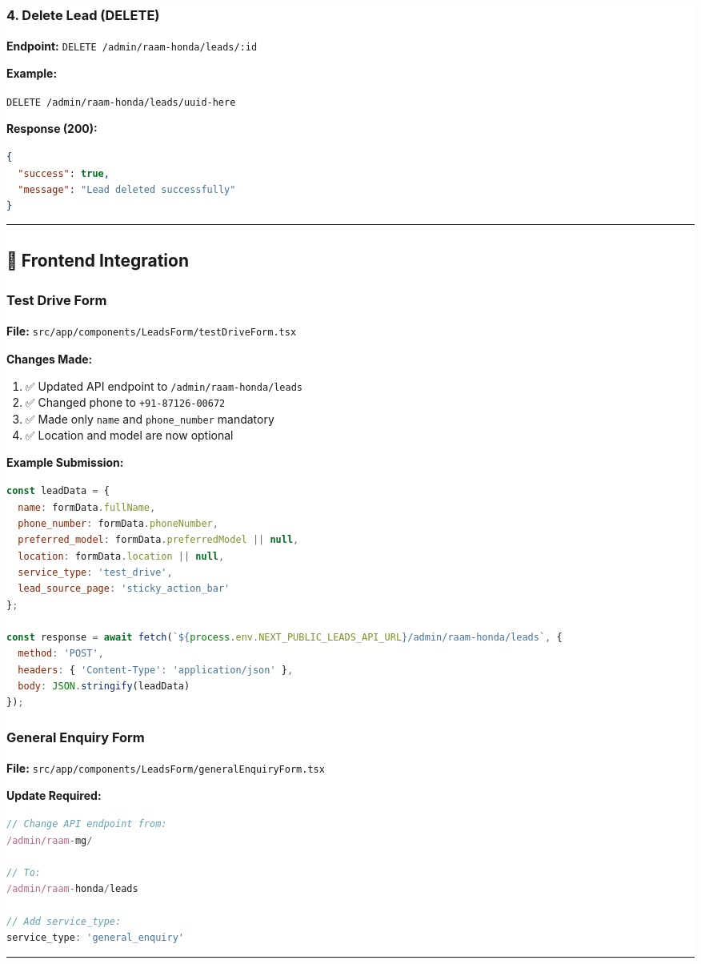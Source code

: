 
### **4. Delete Lead (DELETE)**

**Endpoint:** `DELETE /admin/raam-honda/leads/:id`

**Example:**
```bash
DELETE /admin/raam-honda/leads/uuid-here
```

**Response (200):**
```json
{
  "success": true,
  "message": "Lead deleted successfully"
}
```

---

## 🔗 Frontend Integration

### **Test Drive Form**

**File:** `src/app/components/LeadsForm/testDriveForm.tsx`

**Changes Made:**
1. ✅ Updated API endpoint to `/admin/raam-honda/leads`
2. ✅ Changed phone to `+91-87126-00672`
3. ✅ Made only `name` and `phone_number` mandatory
4. ✅ Location and model are now optional

**Example Submission:**
```javascript
const leadData = {
  name: formData.fullName,
  phone_number: formData.phoneNumber,
  preferred_model: formData.preferredModel || null,
  location: formData.location || null,
  service_type: 'test_drive',
  lead_source_page: 'sticky_action_bar'
};

const response = await fetch(`${process.env.NEXT_PUBLIC_LEADS_API_URL}/admin/raam-honda/leads`, {
  method: 'POST',
  headers: { 'Content-Type': 'application/json' },
  body: JSON.stringify(leadData)
});
```

### **General Enquiry Form**

**File:** `src/app/components/LeadsForm/generalEnquiryForm.tsx`

**Update Required:**
```javascript
// Change API endpoint from:
/admin/raam-mg/ 

// To:
/admin/raam-honda/leads

// Add service_type:
service_type: 'general_enquiry'
```

---